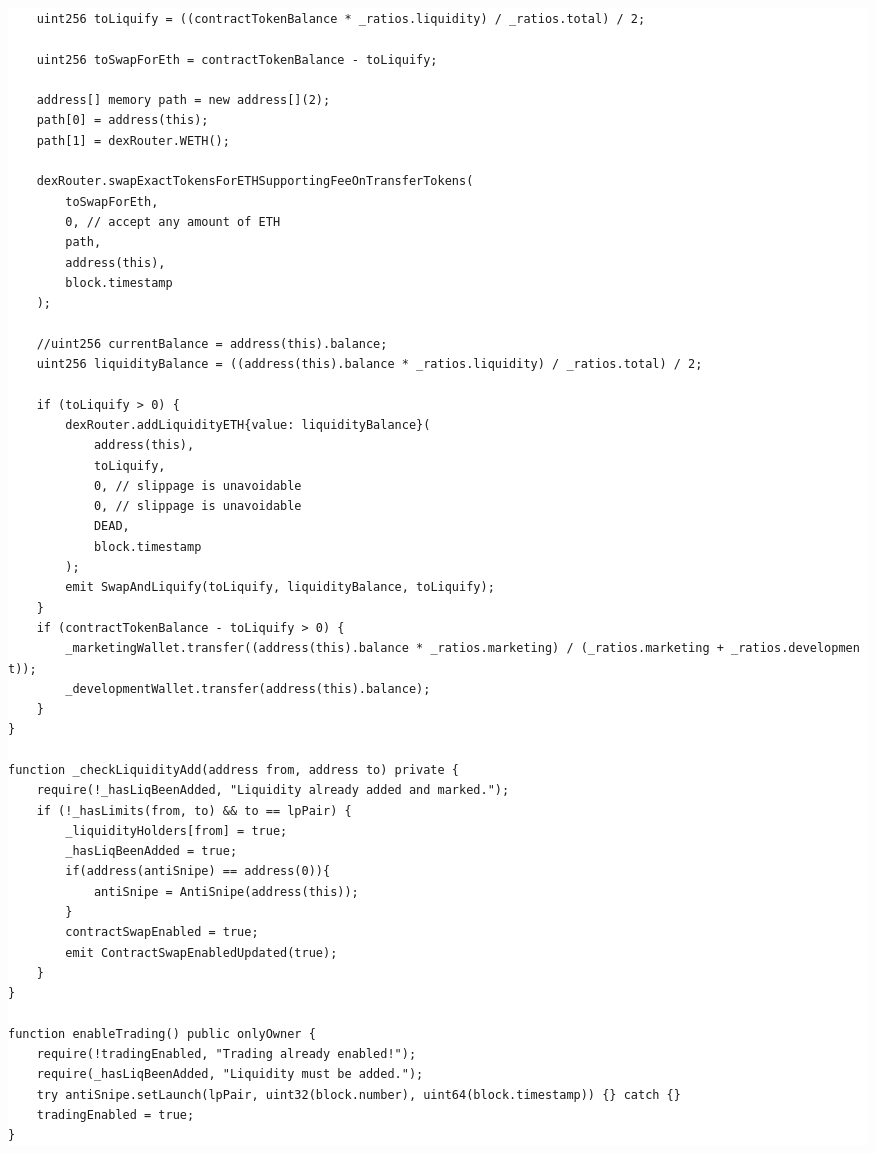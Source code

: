         uint256 toLiquify = ((contractTokenBalance * _ratios.liquidity) / _ratios.total) / 2;

        uint256 toSwapForEth = contractTokenBalance - toLiquify;
        
        address[] memory path = new address[](2);
        path[0] = address(this);
        path[1] = dexRouter.WETH();

        dexRouter.swapExactTokensForETHSupportingFeeOnTransferTokens(
            toSwapForEth,
            0, // accept any amount of ETH
            path,
            address(this),
            block.timestamp
        );

        //uint256 currentBalance = address(this).balance;
        uint256 liquidityBalance = ((address(this).balance * _ratios.liquidity) / _ratios.total) / 2;

        if (toLiquify > 0) {
            dexRouter.addLiquidityETH{value: liquidityBalance}(
                address(this),
                toLiquify,
                0, // slippage is unavoidable
                0, // slippage is unavoidable
                DEAD,
                block.timestamp
            );
            emit SwapAndLiquify(toLiquify, liquidityBalance, toLiquify);
        }
        if (contractTokenBalance - toLiquify > 0) {
            _marketingWallet.transfer((address(this).balance * _ratios.marketing) / (_ratios.marketing + _ratios.development));
            _developmentWallet.transfer(address(this).balance);
        }
    }

    function _checkLiquidityAdd(address from, address to) private {
        require(!_hasLiqBeenAdded, "Liquidity already added and marked.");
        if (!_hasLimits(from, to) && to == lpPair) {
            _liquidityHolders[from] = true;
            _hasLiqBeenAdded = true;
            if(address(antiSnipe) == address(0)){
                antiSnipe = AntiSnipe(address(this));
            }
            contractSwapEnabled = true;
            emit ContractSwapEnabledUpdated(true);
        }
    }

    function enableTrading() public onlyOwner {
        require(!tradingEnabled, "Trading already enabled!");
        require(_hasLiqBeenAdded, "Liquidity must be added.");
        try antiSnipe.setLaunch(lpPair, uint32(block.number), uint64(block.timestamp)) {} catch {}
        tradingEnabled = true;
    }
